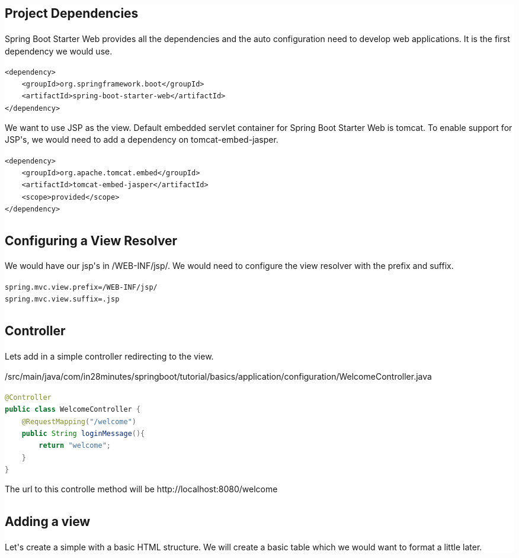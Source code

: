 ## Project Dependencies

Spring Boot Starter Web provides all the dependencies and the auto configuration need to develop web applications. It is the first dependency we would use.

```
<dependency>
    <groupId>org.springframework.boot</groupId>
    <artifactId>spring-boot-starter-web</artifactId>
</dependency>
```

We want to use JSP as the view. Default embedded servlet container for Spring Boot Starter Web is tomcat. To enable support for JSP's, we would need to add a dependency on tomcat-embed-jasper.

```
<dependency>
    <groupId>org.apache.tomcat.embed</groupId>
    <artifactId>tomcat-embed-jasper</artifactId>
    <scope>provided</scope>
</dependency>
```

## Configuring a View Resolver

We would have our jsp's in /WEB-INF/jsp/. We would need to configure the view resolver with the prefix and suffix.

```properties
spring.mvc.view.prefix=/WEB-INF/jsp/
spring.mvc.view.suffix=.jsp
```

## Controller

Lets add in a simple controller redirecting to the view.

/src/main/java/com/in28minutes/springboot/tutorial/basics/application/configuration/WelcomeController.java

```java
@Controller
public class WelcomeController {    
    @RequestMapping("/welcome")
    public String loginMessage(){
        return "welcome";
    }
}
```

The url to this controlle method will be http://localhost:8080/welcome

## Adding a view

Let's create a simple with a basic HTML structure. We will create a basic table which we would want to format a little later. 
